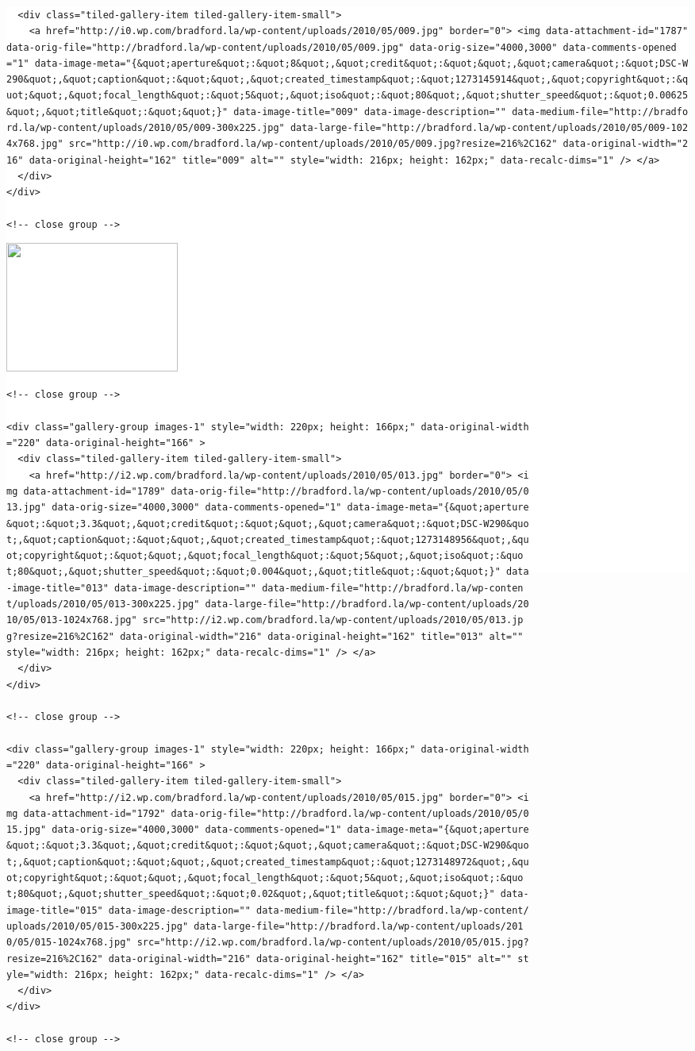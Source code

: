       <div class="tiled-gallery-item tiled-gallery-item-small">
        <a href="http://i0.wp.com/bradford.la/wp-content/uploads/2010/05/009.jpg" border="0"> <img data-attachment-id="1787" data-orig-file="http://bradford.la/wp-content/uploads/2010/05/009.jpg" data-orig-size="4000,3000" data-comments-opened="1" data-image-meta="{&quot;aperture&quot;:&quot;8&quot;,&quot;credit&quot;:&quot;&quot;,&quot;camera&quot;:&quot;DSC-W290&quot;,&quot;caption&quot;:&quot;&quot;,&quot;created_timestamp&quot;:&quot;1273145914&quot;,&quot;copyright&quot;:&quot;&quot;,&quot;focal_length&quot;:&quot;5&quot;,&quot;iso&quot;:&quot;80&quot;,&quot;shutter_speed&quot;:&quot;0.00625&quot;,&quot;title&quot;:&quot;&quot;}" data-image-title="009" data-image-description="" data-medium-file="http://bradford.la/wp-content/uploads/2010/05/009-300x225.jpg" data-large-file="http://bradford.la/wp-content/uploads/2010/05/009-1024x768.jpg" src="http://i0.wp.com/bradford.la/wp-content/uploads/2010/05/009.jpg?resize=216%2C162" data-original-width="216" data-original-height="162" title="009" alt="" style="width: 216px; height: 162px;" data-recalc-dims="1" /> </a>
      </div>
    </div>
    
    <!-- close group -->
  </div>
  
  
  
  <div class="gallery-row" style="width: 660px; height: 166px;" data-original-width="660" data-original-height="166" >
    <div class="gallery-group images-1" style="width: 220px; height: 166px;" data-original-width="220" data-original-height="166" >
      <div class="tiled-gallery-item tiled-gallery-item-small">
        <a href="http://i2.wp.com/bradford.la/wp-content/uploads/2010/05/010.jpg" border="0"> <img data-attachment-id="1788" data-orig-file="http://bradford.la/wp-content/uploads/2010/05/010.jpg" data-orig-size="4000,3000" data-comments-opened="1" data-image-meta="{&quot;aperture&quot;:&quot;9&quot;,&quot;credit&quot;:&quot;&quot;,&quot;camera&quot;:&quot;DSC-W290&quot;,&quot;caption&quot;:&quot;&quot;,&quot;created_timestamp&quot;:&quot;1273148483&quot;,&quot;copyright&quot;:&quot;&quot;,&quot;focal_length&quot;:&quot;8.2&quot;,&quot;iso&quot;:&quot;80&quot;,&quot;shutter_speed&quot;:&quot;0.0166666666667&quot;,&quot;title&quot;:&quot;&quot;}" data-image-title="010" data-image-description="" data-medium-file="http://bradford.la/wp-content/uploads/2010/05/010-300x225.jpg" data-large-file="http://bradford.la/wp-content/uploads/2010/05/010-1024x768.jpg" src="http://i2.wp.com/bradford.la/wp-content/uploads/2010/05/010.jpg?resize=216%2C162" data-original-width="216" data-original-height="162" title="010" alt="" style="width: 216px; height: 162px;" data-recalc-dims="1" /> </a>
      </div>
    </div>
    
    <!-- close group -->
    
    <div class="gallery-group images-1" style="width: 220px; height: 166px;" data-original-width="220" data-original-height="166" >
      <div class="tiled-gallery-item tiled-gallery-item-small">
        <a href="http://i2.wp.com/bradford.la/wp-content/uploads/2010/05/013.jpg" border="0"> <img data-attachment-id="1789" data-orig-file="http://bradford.la/wp-content/uploads/2010/05/013.jpg" data-orig-size="4000,3000" data-comments-opened="1" data-image-meta="{&quot;aperture&quot;:&quot;3.3&quot;,&quot;credit&quot;:&quot;&quot;,&quot;camera&quot;:&quot;DSC-W290&quot;,&quot;caption&quot;:&quot;&quot;,&quot;created_timestamp&quot;:&quot;1273148956&quot;,&quot;copyright&quot;:&quot;&quot;,&quot;focal_length&quot;:&quot;5&quot;,&quot;iso&quot;:&quot;80&quot;,&quot;shutter_speed&quot;:&quot;0.004&quot;,&quot;title&quot;:&quot;&quot;}" data-image-title="013" data-image-description="" data-medium-file="http://bradford.la/wp-content/uploads/2010/05/013-300x225.jpg" data-large-file="http://bradford.la/wp-content/uploads/2010/05/013-1024x768.jpg" src="http://i2.wp.com/bradford.la/wp-content/uploads/2010/05/013.jpg?resize=216%2C162" data-original-width="216" data-original-height="162" title="013" alt="" style="width: 216px; height: 162px;" data-recalc-dims="1" /> </a>
      </div>
    </div>
    
    <!-- close group -->
    
    <div class="gallery-group images-1" style="width: 220px; height: 166px;" data-original-width="220" data-original-height="166" >
      <div class="tiled-gallery-item tiled-gallery-item-small">
        <a href="http://i2.wp.com/bradford.la/wp-content/uploads/2010/05/015.jpg" border="0"> <img data-attachment-id="1792" data-orig-file="http://bradford.la/wp-content/uploads/2010/05/015.jpg" data-orig-size="4000,3000" data-comments-opened="1" data-image-meta="{&quot;aperture&quot;:&quot;3.3&quot;,&quot;credit&quot;:&quot;&quot;,&quot;camera&quot;:&quot;DSC-W290&quot;,&quot;caption&quot;:&quot;&quot;,&quot;created_timestamp&quot;:&quot;1273148972&quot;,&quot;copyright&quot;:&quot;&quot;,&quot;focal_length&quot;:&quot;5&quot;,&quot;iso&quot;:&quot;80&quot;,&quot;shutter_speed&quot;:&quot;0.02&quot;,&quot;title&quot;:&quot;&quot;}" data-image-title="015" data-image-description="" data-medium-file="http://bradford.la/wp-content/uploads/2010/05/015-300x225.jpg" data-large-file="http://bradford.la/wp-content/uploads/2010/05/015-1024x768.jpg" src="http://i2.wp.com/bradford.la/wp-content/uploads/2010/05/015.jpg?resize=216%2C162" data-original-width="216" data-original-height="162" title="015" alt="" style="width: 216px; height: 162px;" data-recalc-dims="1" /> </a>
      </div>
    </div>
    
    <!-- close group -->
  </div>
  
  
  
  <div class="gallery-row" style="width: 660px; height: 249px;" data-original-width="660" data-original-height="249" >
    <div class="gallery-group images-1" style="width: 330px; height: 249px;" data-original-width="330" data-original-height="249" >
      <div class="tiled-gallery-item tiled-gallery-item-large">